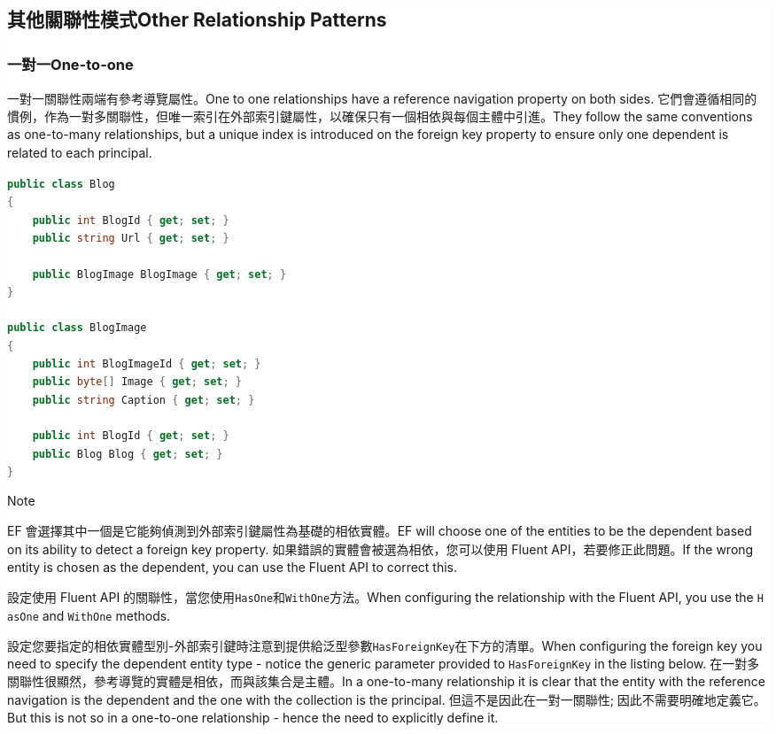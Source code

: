 ## <a name="other-relationship-patterns"></a><span data-ttu-id="e0fbb-191">其他關聯性模式</span><span class="sxs-lookup"><span data-stu-id="e0fbb-191">Other Relationship Patterns</span></span>

### <a name="one-to-one"></a><span data-ttu-id="e0fbb-192">一對一</span><span class="sxs-lookup"><span data-stu-id="e0fbb-192">One-to-one</span></span>

<span data-ttu-id="e0fbb-193">一對一關聯性兩端有參考導覽屬性。</span><span class="sxs-lookup"><span data-stu-id="e0fbb-193">One to one relationships have a reference navigation property on both sides.</span></span> <span data-ttu-id="e0fbb-194">它們會遵循相同的慣例，作為一對多關聯性，但唯一索引在外部索引鍵屬性，以確保只有一個相依與每個主體中引進。</span><span class="sxs-lookup"><span data-stu-id="e0fbb-194">They follow the same conventions as one-to-many relationships, but a unique index is introduced on the foreign key property to ensure only one dependent is related to each principal.</span></span>


``` csharp
public class Blog
{
    public int BlogId { get; set; }
    public string Url { get; set; }

    public BlogImage BlogImage { get; set; }
}

public class BlogImage
{
    public int BlogImageId { get; set; }
    public byte[] Image { get; set; }
    public string Caption { get; set; }

    public int BlogId { get; set; }
    public Blog Blog { get; set; }
}
```

> [!NOTE]  
> <span data-ttu-id="e0fbb-195">EF 會選擇其中一個是它能夠偵測到外部索引鍵屬性為基礎的相依實體。</span><span class="sxs-lookup"><span data-stu-id="e0fbb-195">EF will choose one of the entities to be the dependent based on its ability to detect a foreign key property.</span></span> <span data-ttu-id="e0fbb-196">如果錯誤的實體會被選為相依，您可以使用 Fluent API，若要修正此問題。</span><span class="sxs-lookup"><span data-stu-id="e0fbb-196">If the wrong entity is chosen as the dependent, you can use the Fluent API to correct this.</span></span>

<span data-ttu-id="e0fbb-197">設定使用 Fluent API 的關聯性，當您使用`HasOne`和`WithOne`方法。</span><span class="sxs-lookup"><span data-stu-id="e0fbb-197">When configuring the relationship with the Fluent API, you use the `HasOne` and `WithOne` methods.</span></span>

<span data-ttu-id="e0fbb-198">設定您要指定的相依實體型別-外部索引鍵時注意到提供給泛型參數`HasForeignKey`在下方的清單。</span><span class="sxs-lookup"><span data-stu-id="e0fbb-198">When configuring the foreign key you need to specify the dependent entity type - notice the generic parameter provided to `HasForeignKey` in the listing below.</span></span> <span data-ttu-id="e0fbb-199">在一對多關聯性很顯然，參考導覽的實體是相依，而與該集合是主體。</span><span class="sxs-lookup"><span data-stu-id="e0fbb-199">In a one-to-many relationship it is clear that the entity with the reference navigation is the dependent and the one with the collection is the principal.</span></span> <span data-ttu-id="e0fbb-200">但這不是因此在一對一關聯性; 因此不需要明確地定義它。</span><span class="sxs-lookup"><span data-stu-id="e0fbb-200">But this is not so in a one-to-one relationship - hence the need to explicitly define it.</span></span>
